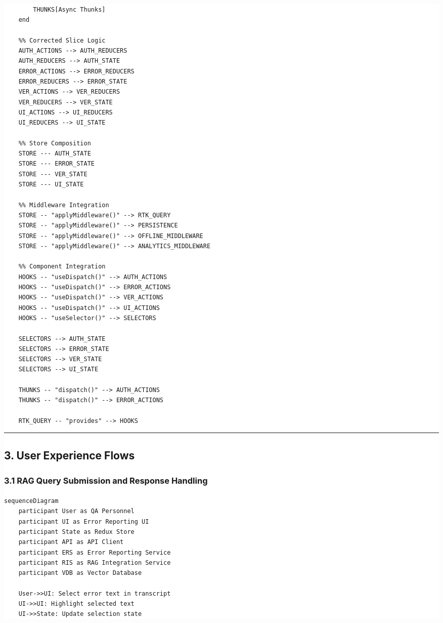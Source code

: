 ```mermaid
        THUNKS[Async Thunks]
    end

    %% Corrected Slice Logic
    AUTH_ACTIONS --> AUTH_REDUCERS
    AUTH_REDUCERS --> AUTH_STATE
    ERROR_ACTIONS --> ERROR_REDUCERS
    ERROR_REDUCERS --> ERROR_STATE
    VER_ACTIONS --> VER_REDUCERS
    VER_REDUCERS --> VER_STATE
    UI_ACTIONS --> UI_REDUCERS
    UI_REDUCERS --> UI_STATE

    %% Store Composition
    STORE --- AUTH_STATE
    STORE --- ERROR_STATE
    STORE --- VER_STATE
    STORE --- UI_STATE

    %% Middleware Integration
    STORE -- "applyMiddleware()" --> RTK_QUERY
    STORE -- "applyMiddleware()" --> PERSISTENCE
    STORE -- "applyMiddleware()" --> OFFLINE_MIDDLEWARE
    STORE -- "applyMiddleware()" --> ANALYTICS_MIDDLEWARE

    %% Component Integration
    HOOKS -- "useDispatch()" --> AUTH_ACTIONS
    HOOKS -- "useDispatch()" --> ERROR_ACTIONS
    HOOKS -- "useDispatch()" --> VER_ACTIONS
    HOOKS -- "useDispatch()" --> UI_ACTIONS
    HOOKS -- "useSelector()" --> SELECTORS
    
    SELECTORS --> AUTH_STATE
    SELECTORS --> ERROR_STATE
    SELECTORS --> VER_STATE
    SELECTORS --> UI_STATE

    THUNKS -- "dispatch()" --> AUTH_ACTIONS
    THUNKS -- "dispatch()" --> ERROR_ACTIONS
    
    RTK_QUERY -- "provides" --> HOOKS
```

---

## 3. User Experience Flows

### 3.1 RAG Query Submission and Response Handling

```mermaid
sequenceDiagram
    participant User as QA Personnel
    participant UI as Error Reporting UI
    participant State as Redux Store
    participant API as API Client
    participant ERS as Error Reporting Service
    participant RIS as RAG Integration Service
    participant VDB as Vector Database

    User->>UI: Select error text in transcript
    UI->>UI: Highlight selected text
    UI->>State: Update selection state

```